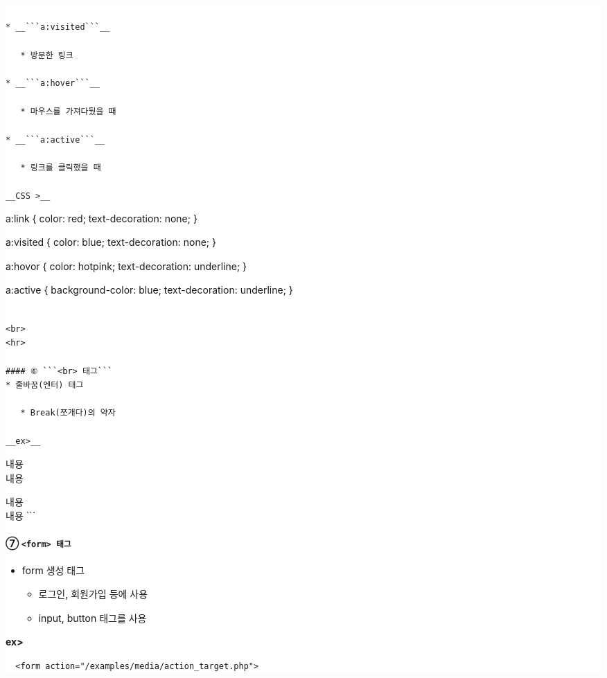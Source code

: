 ```

* __```a:visited```__

   * 방문한 링크

* __```a:hover```__

   * 마우스를 가져다뒀을 때

* __```a:active```__

   * 링크를 클릭했을 때

__CSS >__
```
a:link {
   color: red;
   text-decoration: none;
}

a:visited {
   color: blue;
   text-decoration: none;
}

a:hovor {
   color: hotpink;
   text-decoration: underline;
}

a:active {
   background-color: blue;
   text-decoration: underline;
}
```

<br>
<hr>

#### ⑥ ```<br> 태그```   
* 줄바꿈(엔터) 태그

   * Break(쪼개다)의 약자

__ex>__
```
  <p>
      내용 <br>
      내용
  </p>
  <span>내용<br>내용</span>
```

<br>

#### ⑦ ```<form> 태그```
* form 생성 태그

   * 로그인, 회원가입 등에 사용

   * input, button 태그를 사용

__ex>__
```
  <form action="/examples/media/action_target.php">